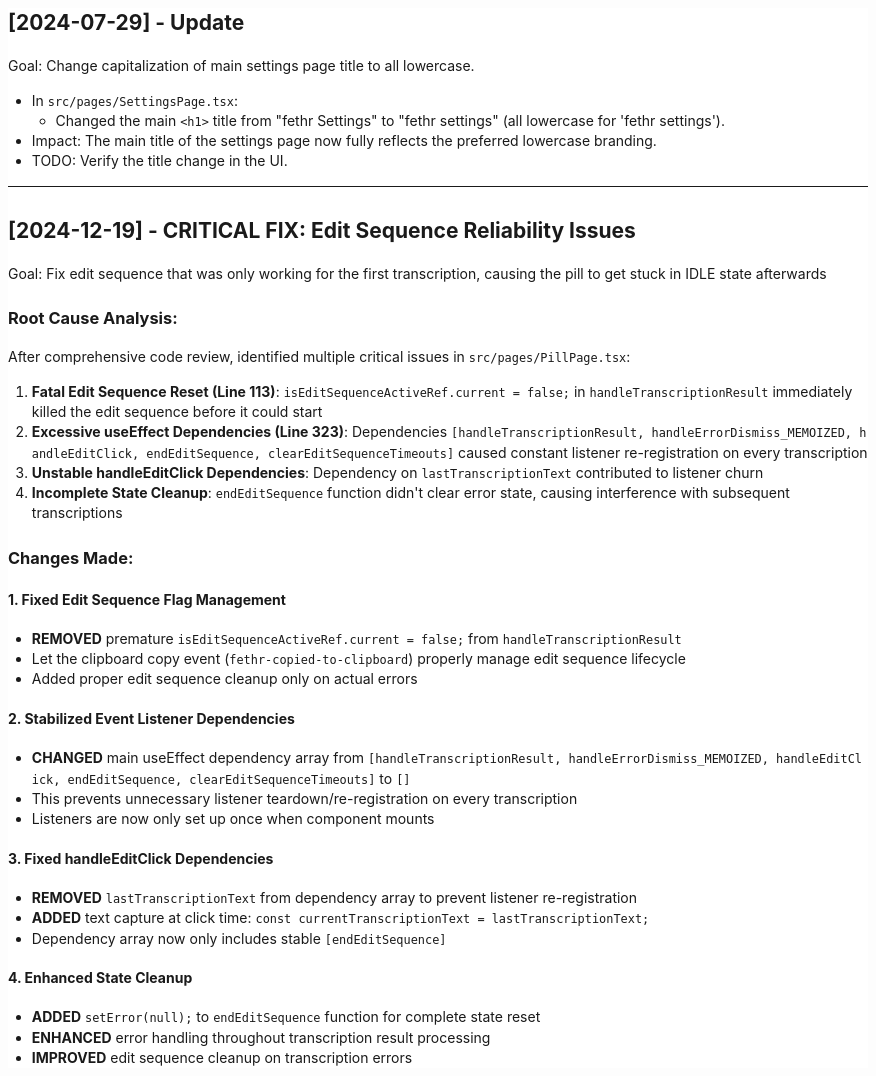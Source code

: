 
## [2024-07-29] - Update
Goal: Change capitalization of main settings page title to all lowercase.

- In `src/pages/SettingsPage.tsx`:
  - Changed the main `<h1>` title from "fethr Settings" to "fethr settings" (all lowercase for 'fethr settings').
- Impact: The main title of the settings page now fully reflects the preferred lowercase branding.
- TODO: Verify the title change in the UI.

---

## [2024-12-19] - CRITICAL FIX: Edit Sequence Reliability Issues
Goal: Fix edit sequence that was only working for the first transcription, causing the pill to get stuck in IDLE state afterwards

### Root Cause Analysis:
After comprehensive code review, identified multiple critical issues in `src/pages/PillPage.tsx`:

1. **Fatal Edit Sequence Reset (Line 113)**: `isEditSequenceActiveRef.current = false;` in `handleTranscriptionResult` immediately killed the edit sequence before it could start
2. **Excessive useEffect Dependencies (Line 323)**: Dependencies `[handleTranscriptionResult, handleErrorDismiss_MEMOIZED, handleEditClick, endEditSequence, clearEditSequenceTimeouts]` caused constant listener re-registration on every transcription
3. **Unstable handleEditClick Dependencies**: Dependency on `lastTranscriptionText` contributed to listener churn
4. **Incomplete State Cleanup**: `endEditSequence` function didn't clear error state, causing interference with subsequent transcriptions

### Changes Made:

#### 1. Fixed Edit Sequence Flag Management
- **REMOVED** premature `isEditSequenceActiveRef.current = false;` from `handleTranscriptionResult`
- Let the clipboard copy event (`fethr-copied-to-clipboard`) properly manage edit sequence lifecycle
- Added proper edit sequence cleanup only on actual errors

#### 2. Stabilized Event Listener Dependencies  
- **CHANGED** main useEffect dependency array from `[handleTranscriptionResult, handleErrorDismiss_MEMOIZED, handleEditClick, endEditSequence, clearEditSequenceTimeouts]` to `[]`
- This prevents unnecessary listener teardown/re-registration on every transcription
- Listeners are now only set up once when component mounts

#### 3. Fixed handleEditClick Dependencies
- **REMOVED** `lastTranscriptionText` from dependency array to prevent listener re-registration
- **ADDED** text capture at click time: `const currentTranscriptionText = lastTranscriptionText;`
- Dependency array now only includes stable `[endEditSequence]`

#### 4. Enhanced State Cleanup
- **ADDED** `setError(null);` to `endEditSequence` function for complete state reset
- **ENHANCED** error handling throughout transcription result processing
- **IMPROVED** edit sequence cleanup on transcription errors
